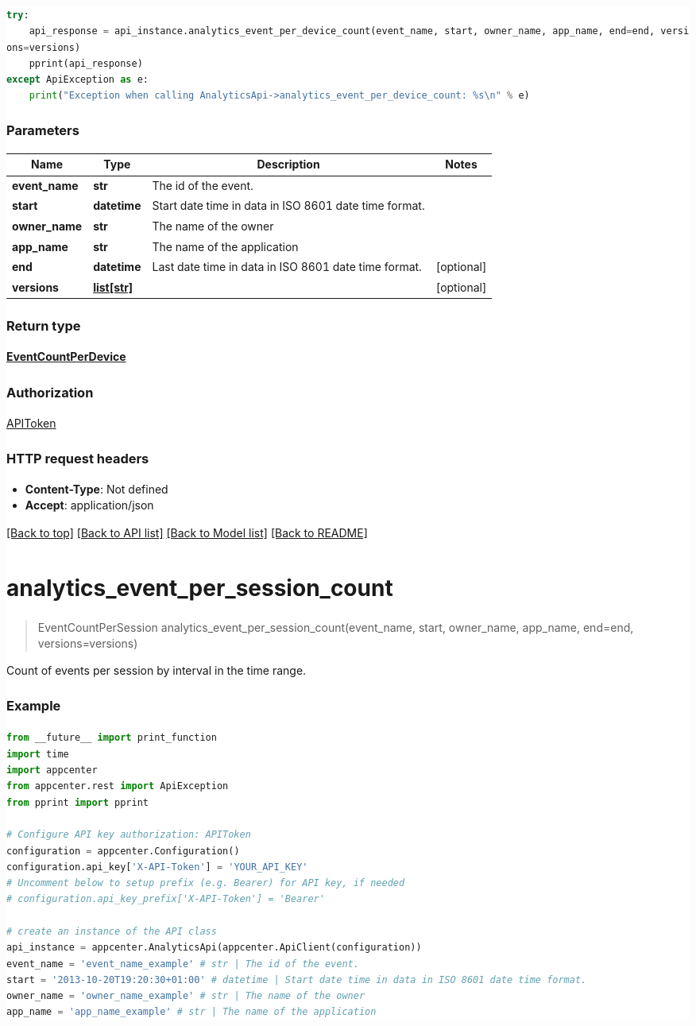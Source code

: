 ```python
try:
    api_response = api_instance.analytics_event_per_device_count(event_name, start, owner_name, app_name, end=end, versions=versions)
    pprint(api_response)
except ApiException as e:
    print("Exception when calling AnalyticsApi->analytics_event_per_device_count: %s\n" % e)
```

### Parameters

Name | Type | Description  | Notes
------------- | ------------- | ------------- | -------------
 **event_name** | **str**| The id of the event. | 
 **start** | **datetime**| Start date time in data in ISO 8601 date time format. | 
 **owner_name** | **str**| The name of the owner | 
 **app_name** | **str**| The name of the application | 
 **end** | **datetime**| Last date time in data in ISO 8601 date time format. | [optional] 
 **versions** | [**list[str]**](str.md)|  | [optional] 

### Return type

[**EventCountPerDevice**](EventCountPerDevice.md)

### Authorization

[APIToken](../README.md#APIToken)

### HTTP request headers

 - **Content-Type**: Not defined
 - **Accept**: application/json

[[Back to top]](#) [[Back to API list]](../README.md#documentation-for-api-endpoints) [[Back to Model list]](../README.md#documentation-for-models) [[Back to README]](../README.md)

# **analytics_event_per_session_count**
> EventCountPerSession analytics_event_per_session_count(event_name, start, owner_name, app_name, end=end, versions=versions)



Count of events per session by interval in the time range.

### Example
```python
from __future__ import print_function
import time
import appcenter
from appcenter.rest import ApiException
from pprint import pprint

# Configure API key authorization: APIToken
configuration = appcenter.Configuration()
configuration.api_key['X-API-Token'] = 'YOUR_API_KEY'
# Uncomment below to setup prefix (e.g. Bearer) for API key, if needed
# configuration.api_key_prefix['X-API-Token'] = 'Bearer'

# create an instance of the API class
api_instance = appcenter.AnalyticsApi(appcenter.ApiClient(configuration))
event_name = 'event_name_example' # str | The id of the event.
start = '2013-10-20T19:20:30+01:00' # datetime | Start date time in data in ISO 8601 date time format.
owner_name = 'owner_name_example' # str | The name of the owner
app_name = 'app_name_example' # str | The name of the application
```